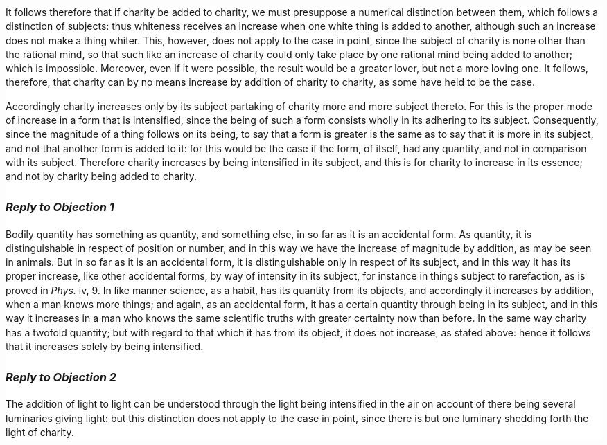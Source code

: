 It follows therefore that if charity be added to charity, we must
presuppose a numerical distinction between them, which follows a
distinction of subjects: thus whiteness receives an increase when one
white thing is added to another, although such an increase does not
make a thing whiter. This, however, does not apply to the case in
point, since the subject of charity is none other than the rational
mind, so that such like an increase of charity could only take place
by one rational mind being added to another; which is impossible.
Moreover, even if it were possible, the result would be a greater
lover, but not a more loving one. It follows, therefore, that charity
can by no means increase by addition of charity to charity, as some
have held to be the case.

Accordingly charity increases only by its subject partaking of
charity more and more subject thereto. For this is the proper mode of
increase in a form that is intensified, since the being of such a
form consists wholly in its adhering to its subject. Consequently,
since the magnitude of a thing follows on its being, to say that a
form is greater is the same as to say that it is more in its subject,
and not that another form is added to it: for this would be the case
if the form, of itself, had any quantity, and not in comparison with
its subject. Therefore charity increases by being intensified in its
subject, and this is for charity to increase in its essence; and not
by charity being added to charity.

### *Reply to Objection 1*
Bodily quantity has something as quantity, and
something else, in so far as it is an accidental form. As quantity,
it is distinguishable in respect of position or number, and in this
way we have the increase of magnitude by addition, as may be seen in
animals. But in so far as it is an accidental form, it is
distinguishable only in respect of its subject, and in this way it
has its proper increase, like other accidental forms, by way of
intensity in its subject, for instance in things subject to
rarefaction, as is proved in _Phys._ iv, 9. In like manner science,
as a habit, has its quantity from its objects, and accordingly it
increases by addition, when a man knows more things; and again, as an
accidental form, it has a certain quantity through being in its
subject, and in this way it increases in a man who knows the same
scientific truths with greater certainty now than before. In the same
way charity has a twofold quantity; but with regard to that which it
has from its object, it does not increase, as stated above: hence it
follows that it increases solely by being intensified.

### *Reply to Objection 2*
The addition of light to light can be understood
through the light being intensified in the air on account of there
being several luminaries giving light: but this distinction does not
apply to the case in point, since there is but one luminary shedding
forth the light of charity.
